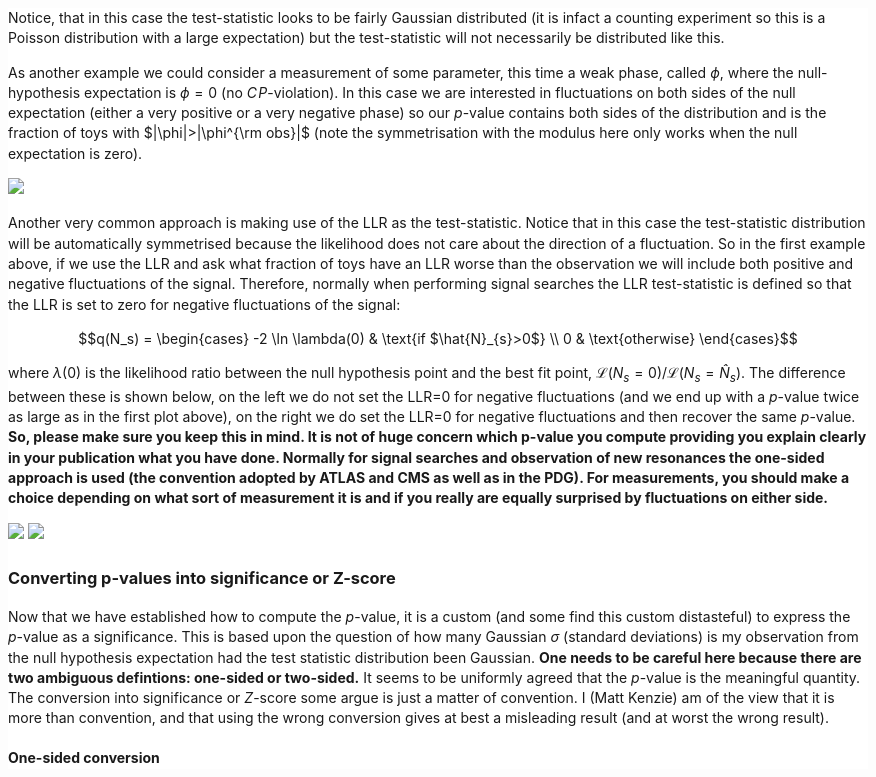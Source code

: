Notice, that in this case the test-statistic looks to be fairly Gaussian distributed (it is infact a counting experiment so this is a Poisson distribution with a large expectation) but the test-statistic will not necessarily be distributed like this.

As another example we could consider a measurement of some parameter, this time a weak phase, called $`\phi`$, where the null-hypothesis expectation is $`\phi=0`$ (no $`C\!P`$-violation).
In this case we are interested in fluctuations on both sides of the null expectation (either a very positive or a very negative phase) so our $`p`$-value contains both sides of the distribution and is the fraction of toys with $`|\phi|>|\phi^{\rm obs}|`$ (note the symmetrisation with the modulus here only works when the null expectation is zero).

<img src="resources/p_measurement.png" width=480>

Another very common approach is making use of the LLR as the test-statistic.
Notice that in this case the test-statistic distribution will be automatically symmetrised because the likelihood does not care about the direction of a fluctuation.
So in the first example above, if we use the LLR and ask what fraction of toys have an LLR worse than the observation we will include both positive and negative fluctuations of the signal.
Therefore, normally when performing signal searches the LLR test-statistic is defined so that the LLR is set to zero for negative fluctuations of the signal:
```math
q(N_s) = \begin{cases} -2 \ln \lambda(0) & \text{if $\hat{N}_{s}>0$} \\
 0 & \text{otherwise}
 \end{cases}
 ```
 where $`\lambda(0)`$ is the likelihood ratio between the null hypothesis point and the best fit point, $`\mathcal{L}(N_s=0) / \mathcal{L}(N_s=\hat{N}_s)`$.
 The difference between these is shown below, on the left we do not set the LLR=0 for negative fluctuations (and we end up with a $`p`$-value twice as large as in the first plot above), on the right we do set the LLR=0 for negative fluctuations and then recover the same $`p`$-value.
 **So, please make sure you keep this in mind. It is not of huge concern which p-value you compute providing you explain clearly in your publication what you have done. Normally for signal searches and observation of new resonances the one-sided approach is used (the convention adopted by ATLAS and CMS as well as in the PDG). For measurements, you should make a choice depending on what sort of measurement it is and if you really are equally surprised by fluctuations on either side.**

<img src="resources/p_null_dll.png" width=480>
<img src="resources/p_null_dll_zero.png" width=480>

### Converting p-values into significance or Z-score

Now that we have established how to compute the $`p`$-value, it is a custom (and some find this custom distasteful) to express the $`p`$-value as a significance. This is based upon the question of how many Gaussian $`\sigma`$ (standard deviations) is my observation from the null hypothesis expectation had the test statistic distribution been Gaussian. **One needs to be careful here because there are two ambiguous defintions: one-sided or two-sided.**
It seems to be uniformly agreed that the $`p`$-value is the meaningful quantity. The conversion into significance or $`Z`$-score some argue is just a matter of convention. I (Matt Kenzie) am of the view that it is more than convention, and that using the wrong conversion gives at best a misleading result (and at worst the wrong result).

#### One-sided conversion
